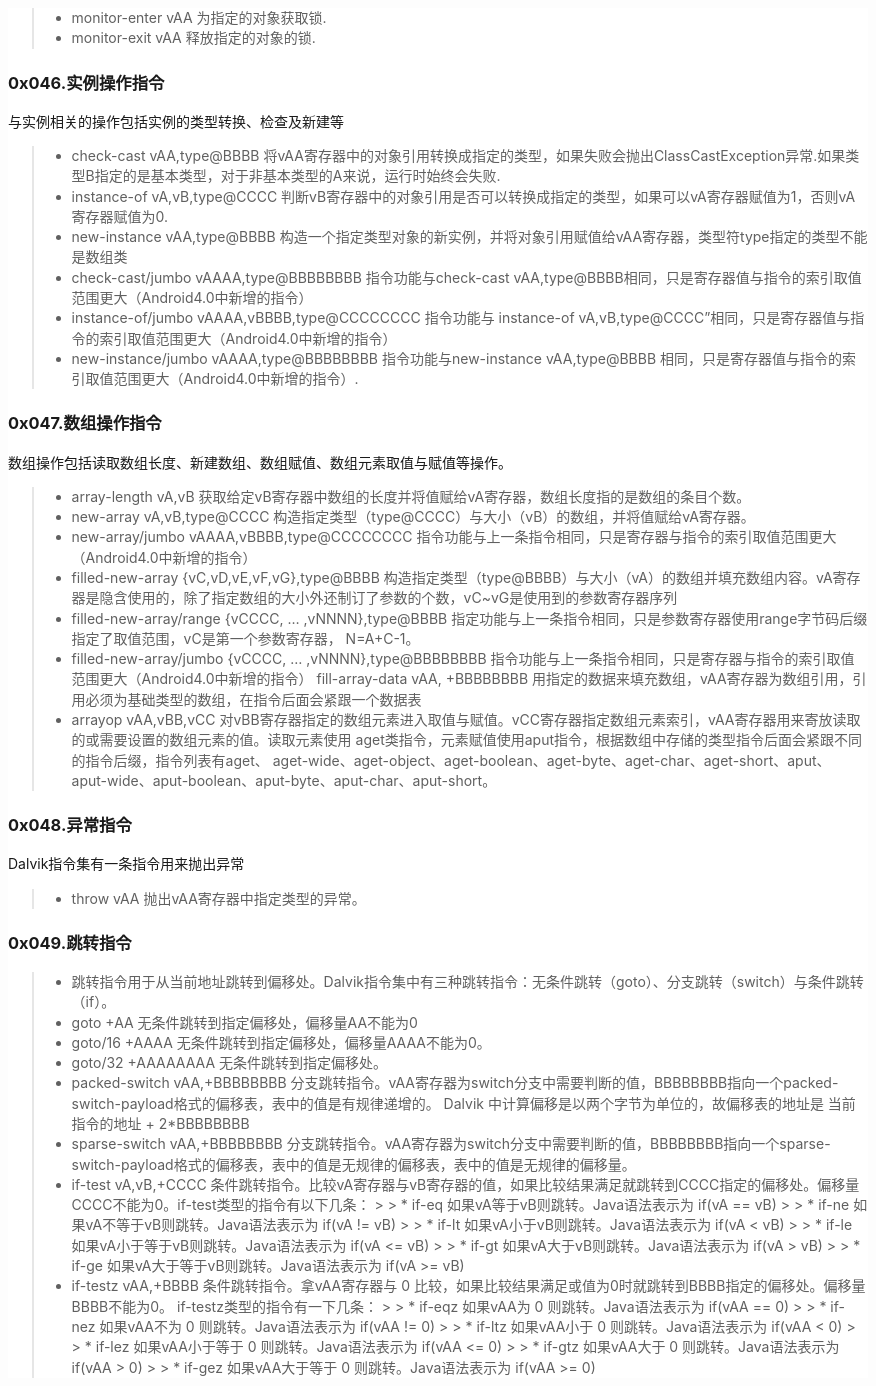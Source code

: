 > * monitor-enter vAA 为指定的对象获取锁.
> * monitor-exit vAA 释放指定的对象的锁.

### 0x046.实例操作指令
与实例相关的操作包括实例的类型转换、检查及新建等  

> * check-cast vAA,type@BBBB 将vAA寄存器中的对象引用转换成指定的类型，如果失败会抛出ClassCastException异常.如果类型B指定的是基本类型，对于非基本类型的A来说，运行时始终会失败.
> * instance-of vA,vB,type@CCCC 判断vB寄存器中的对象引用是否可以转换成指定的类型，如果可以vA寄存器赋值为1，否则vA寄存器赋值为0.
> * new-instance vAA,type@BBBB 构造一个指定类型对象的新实例，并将对象引用赋值给vAA寄存器，类型符type指定的类型不能是数组类
> * check-cast/jumbo vAAAA,type@BBBBBBBB 指令功能与check-cast vAA,type@BBBB相同，只是寄存器值与指令的索引取值范围更大（Android4.0中新增的指令）
> * instance-of/jumbo vAAAA,vBBBB,type@CCCCCCCC 指令功能与 instance-of vA,vB,type@CCCC”相同，只是寄存器值与指令的索引取值范围更大（Android4.0中新增的指令）
> * new-instance/jumbo vAAAA,type@BBBBBBBB 指令功能与new-instance vAA,type@BBBB 相同，只是寄存器值与指令的索引取值范围更大（Android4.0中新增的指令）.

### 0x047.数组操作指令
数组操作包括读取数组长度、新建数组、数组赋值、数组元素取值与赋值等操作。  

> * array-length vA,vB 获取给定vB寄存器中数组的长度并将值赋给vA寄存器，数组长度指的是数组的条目个数。
> * new-array vA,vB,type@CCCC 构造指定类型（type@CCCC）与大小（vB）的数组，并将值赋给vA寄存器。
> * new-array/jumbo vAAAA,vBBBB,type@CCCCCCCC 指令功能与上一条指令相同，只是寄存器与指令的索引取值范围更大（Android4.0中新增的指令）
> * filled-new-array {vC,vD,vE,vF,vG},type@BBBB 构造指定类型（type@BBBB）与大小（vA）的数组并填充数组内容。vA寄存器是隐含使用的，除了指定数组的大小外还制订了参数的个数，vC~vG是使用到的参数寄存器序列
> * filled-new-array/range {vCCCC, … ,vNNNN},type@BBBB 指定功能与上一条指令相同，只是参数寄存器使用range字节码后缀指定了取值范围，vC是第一个参数寄存器， N=A+C-1。
> * filled-new-array/jumbo {vCCCC, … ,vNNNN},type@BBBBBBBB 指令功能与上一条指令相同，只是寄存器与指令的索引取值范围更大（Android4.0中新增的指令） fill-array-data vAA, +BBBBBBBB 用指定的数据来填充数组，vAA寄存器为数组引用，引用必须为基础类型的数组，在指令后面会紧跟一个数据表
> * arrayop vAA,vBB,vCC 对vBB寄存器指定的数组元素进入取值与赋值。vCC寄存器指定数组元素索引，vAA寄存器用来寄放读取的或需要设置的数组元素的值。读取元素使用 aget类指令，元素赋值使用aput指令，根据数组中存储的类型指令后面会紧跟不同的指令后缀，指令列表有aget、 aget-wide、aget-object、aget-boolean、aget-byte、aget-char、aget-short、aput、 aput-wide、aput-boolean、aput-byte、aput-char、aput-short。

### 0x048.异常指令
Dalvik指令集有一条指令用来抛出异常  

> * throw vAA 抛出vAA寄存器中指定类型的异常。


### 0x049.跳转指令

> * 跳转指令用于从当前地址跳转到偏移处。Dalvik指令集中有三种跳转指令：无条件跳转（goto）、分支跳转（switch）与条件跳转（if）。
> * goto +AA 无条件跳转到指定偏移处，偏移量AA不能为0
> * goto/16 +AAAA 无条件跳转到指定偏移处，偏移量AAAA不能为0。
> * goto/32 +AAAAAAAA 无条件跳转到指定偏移处。
> * packed-switch vAA,+BBBBBBBB 分支跳转指令。vAA寄存器为switch分支中需要判断的值，BBBBBBBB指向一个packed-switch-payload格式的偏移表，表中的值是有规律递增的。 Dalvik 中计算偏移是以两个字节为单位的，故偏移表的地址是 当前指令的地址 + 2*BBBBBBBB
> * sparse-switch vAA,+BBBBBBBB 分支跳转指令。vAA寄存器为switch分支中需要判断的值，BBBBBBBB指向一个sparse-switch-payload格式的偏移表，表中的值是无规律的偏移表，表中的值是无规律的偏移量。
> * if-test vA,vB,+CCCC 条件跳转指令。比较vA寄存器与vB寄存器的值，如果比较结果满足就跳转到CCCC指定的偏移处。偏移量CCCC不能为0。if-test类型的指令有以下几条： > > * if-eq 如果vA等于vB则跳转。Java语法表示为 if(vA == vB) > > * if-ne 如果vA不等于vB则跳转。Java语法表示为 if(vA != vB) > > * if-lt 如果vA小于vB则跳转。Java语法表示为 if(vA < vB) > > * if-le 如果vA小于等于vB则跳转。Java语法表示为 if(vA <= vB) > > * if-gt 如果vA大于vB则跳转。Java语法表示为 if(vA > vB) > > * if-ge 如果vA大于等于vB则跳转。Java语法表示为 if(vA >= vB)
> * if-testz vAA,+BBBB 条件跳转指令。拿vAA寄存器与 0 比较，如果比较结果满足或值为0时就跳转到BBBB指定的偏移处。偏移量BBBB不能为0。 if-testz类型的指令有一下几条： > > * if-eqz 如果vAA为 0 则跳转。Java语法表示为 if(vAA == 0) > > * if-nez 如果vAA不为 0 则跳转。Java语法表示为 if(vAA != 0) > > * if-ltz 如果vAA小于 0 则跳转。Java语法表示为 if(vAA < 0) > > * if-lez 如果vAA小于等于 0 则跳转。Java语法表示为 if(vAA <= 0) > > * if-gtz 如果vAA大于 0 则跳转。Java语法表示为 if(vAA > 0) > > * if-gez 如果vAA大于等于 0 则跳转。Java语法表示为 if(vAA >= 0)
